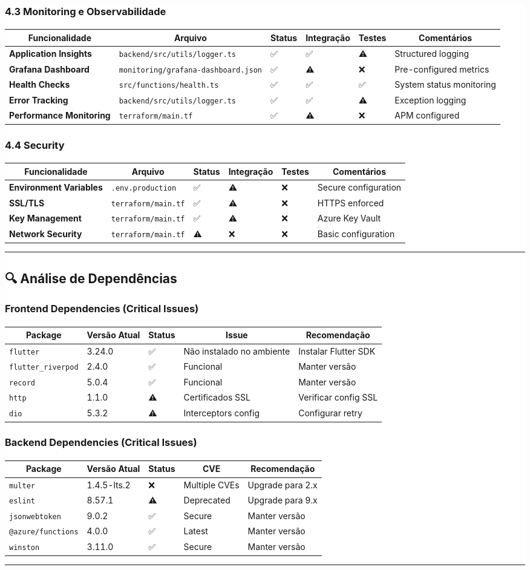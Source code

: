 ### 4.3 Monitoring e Observabilidade

| Funcionalidade | Arquivo | Status | Integração | Testes | Comentários |
|---|---|---|---|---|---|
| **Application Insights** | `backend/src/utils/logger.ts` | ✅ | ✅ | ⚠️ | Structured logging |
| **Grafana Dashboard** | `monitoring/grafana-dashboard.json` | ✅ | ⚠️ | ❌ | Pre-configured metrics |
| **Health Checks** | `src/functions/health.ts` | ✅ | ✅ | ✅ | System status monitoring |
| **Error Tracking** | `backend/src/utils/logger.ts` | ✅ | ✅ | ⚠️ | Exception logging |
| **Performance Monitoring** | `terraform/main.tf` | ✅ | ⚠️ | ❌ | APM configured |

### 4.4 Security

| Funcionalidade | Arquivo | Status | Integração | Testes | Comentários |
|---|---|---|---|---|---|
| **Environment Variables** | `.env.production` | ✅ | ⚠️ | ❌ | Secure configuration |
| **SSL/TLS** | `terraform/main.tf` | ✅ | ⚠️ | ❌ | HTTPS enforced |
| **Key Management** | `terraform/main.tf` | ✅ | ⚠️ | ❌ | Azure Key Vault |
| **Network Security** | `terraform/main.tf` | ⚠️ | ❌ | ❌ | Basic configuration |

---

## 🔍 Análise de Dependências

### Frontend Dependencies (Critical Issues)

| Package | Versão Atual | Status | Issue | Recomendação |
|---|---|---|---|---|
| `flutter` | 3.24.0 | ✅ | Não instalado no ambiente | Instalar Flutter SDK |
| `flutter_riverpod` | 2.4.0 | ✅ | Funcional | Manter versão |
| `record` | 5.0.4 | ✅ | Funcional | Manter versão |
| `http` | 1.1.0 | ⚠️ | Certificados SSL | Verificar config SSL |
| `dio` | 5.3.2 | ⚠️ | Interceptors config | Configurar retry |

### Backend Dependencies (Critical Issues)

| Package | Versão Atual | Status | CVE | Recomendação |
|---|---|---|---|---|
| `multer` | 1.4.5-lts.2 | ❌ | Multiple CVEs | Upgrade para 2.x |
| `eslint` | 8.57.1 | ⚠️ | Deprecated | Upgrade para 9.x |
| `jsonwebtoken` | 9.0.2 | ✅ | Secure | Manter versão |
| `@azure/functions` | 4.0.0 | ✅ | Latest | Manter versão |
| `winston` | 3.11.0 | ✅ | Secure | Manter versão |

---